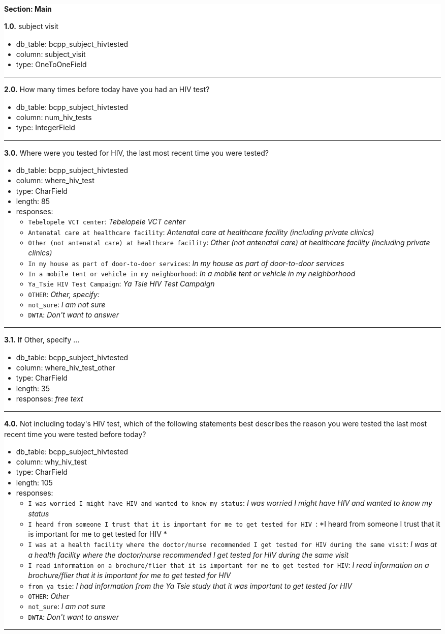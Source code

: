 
**Section: Main**

**1.0.** subject visit
* db_table: bcpp_subject_hivtested
* column: subject_visit
* type: OneToOneField
---

**2.0.** How many times before today have you had an HIV test?
* db_table: bcpp_subject_hivtested
* column: num_hiv_tests
* type: IntegerField
---

**3.0.** Where were you tested for HIV, the last most recent time you were tested?
* db_table: bcpp_subject_hivtested
* column: where_hiv_test
* type: CharField
* length: 85
* responses:
  - `Tebelopele VCT center`: *Tebelopele VCT center* 
  - `Antenatal care at healthcare facility`: *Antenatal care at healthcare facility (including private clinics)* 
  - `Other (not antenatal care) at healthcare facility`: *Other (not antenatal care) at healthcare facility (including private clinics)* 
  - `In my house as part of door-to-door services`: *In my house as part of door-to-door services* 
  - `In a mobile tent or vehicle in my neighborhood`: *In a mobile tent or vehicle in my neighborhood* 
  - `Ya_Tsie HIV Test Campaign`: *Ya Tsie HIV Test Campaign* 
  - `OTHER`: *Other, specify:* 
  - `not_sure`: *I am not sure* 
  - `DWTA`: *Don't want to answer* 
---

**3.1.** If Other, specify ...
* db_table: bcpp_subject_hivtested
* column: where_hiv_test_other
* type: CharField
* length: 35
* responses: *free text*
---

**4.0.** Not including today's HIV test, which of the following statements best describes the reason you were tested the last most recent time you were tested before today?
* db_table: bcpp_subject_hivtested
* column: why_hiv_test
* type: CharField
* length: 105
* responses:
  - `I was worried I might have HIV and wanted to know my status`: *I was worried I might have HIV and wanted to know my status* 
  - `I heard from someone I trust that it is important for me to get tested for HIV `: *I heard from someone I trust that it is important for me to get tested for HIV * 
  - `I was at a health facility where the doctor/nurse recommended I get tested for HIV during the same visit`: *I was at a health facility where the doctor/nurse recommended I get tested for HIV during the same visit* 
  - `I read information on a brochure/flier that it is important for me to get tested for HIV`: *I read information on a brochure/flier that it is important for me to get tested for HIV* 
  - `from_ya_tsie`: *I had information from the Ya Tsie study that it was important to get tested for HIV* 
  - `OTHER`: *Other* 
  - `not_sure`: *I am not sure* 
  - `DWTA`: *Don't want to answer* 
---
